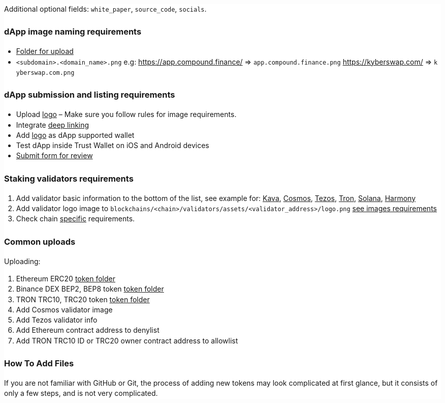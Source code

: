 Additional optional fields: `white_paper`, `source_code`, `socials`.

### dApp image naming requirements
- [Folder for upload](https://github.com/trustwallet/assets/tree/master/dapps)
- `<subdomain>.<domain_name>.png` e.g:
  https://app.compound.finance/ => `app.compound.finance.png`
  https://kyberswap.com/ => `kyberswap.com.png`

### dApp submission and listing requirements
- Upload [logo](https://github.com/trustwallet/assets/tree/master/dapps)
– Make sure you follow rules for image requirements.
- Integrate [deep linking](https://developer.trustwallet.com/deeplinking)
- Add [logo](https://trustwallet.com/press) as dApp supported wallet
- Test dApp inside Trust Wallet on iOS and Android devices
- [Submit form for review](https://docs.google.com/forms/d/e/1FAIpQLSd5p9L78zKXIiu9E5yFRPf5UkvsLZ7TbUDLFBRIi1qMd8Td4A/viewform)

### Staking validators requirements

1. Add validator basic information to the bottom of the list, see example for: [Kava](https://github.com/trustwallet/assets/tree/master/blockchains/kava/validators/list.json), [Cosmos](https://github.com/trustwallet/assets/tree/master/blockchains/cosmos/validators/list.json), [Tezos](https://github.com/trustwallet/assets/tree/master/blockchains/tezos/validators/list.json), [Tron](https://github.com/trustwallet/assets/tree/master/blockchains/tron/validators/list.json), [Solana](https://github.com/trustwallet/assets/tree/master/blockchains/solana/validators/list.json), [Harmony](https://github.com/trustwallet/assets/tree/master/blockchains/harmony/validators/list.json)
2. Add validator logo image to `blockchains/<chain>/validators/assets/<validator_address>/logo.png` [see images requirements](#image-requirements)
3. Check chain [specific](#validators-specific-requirements) requirements.

### Common uploads

Uploading:
1. Ethereum ERC20 [token folder](https://github.com/trustwallet/assets/tree/master/blockchains/ethereum/assets)
2. Binance DEX BEP2, BEP8 token [token folder](https://github.com/trustwallet/assets/tree/master/blockchains/binance/assets)
3. TRON TRC10, TRC20 token [token folder](https://github.com/trustwallet/assets/tree/master/blockchains/tron/assets)
4. Add Cosmos validator image [](https://github.com/trustwallet/assets/tree/master/blockchains/cosmos/validators)
5. Add Tezos validator info [](https://github.com/trustwallet/assets/tree/master/blockchains/tezos/validators/list.json)
6. Add Ethereum contract address to denylist [](https://github.com/trustwallet/assets/tree/master/blockchains/ethereum/denylist.json)
7. Add TRON TRC10 ID or TRC20 owner contract address to allowlist [](https://github.com/trustwallet/assets/tree/master/blockchains/tron/allowlist.json)


### How To Add Files
If you are not familiar with GitHub or Git, the process of adding new tokens may look complicated at first glance, but it consists of only a few steps, and is not very complicated.
